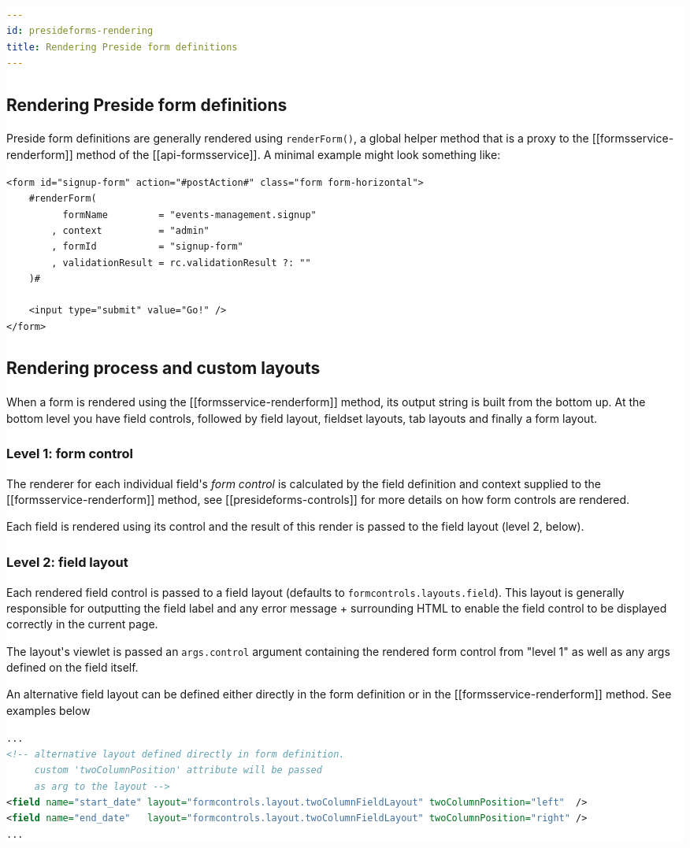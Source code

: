 ```yaml
---
id: presideforms-rendering
title: Rendering Preside form definitions
---
```


## Rendering Preside form definitions

Preside form definitions are generally rendered using `renderForm()`, a global helper method that is a proxy to the [[formsservice-renderform]] method of the [[api-formsservice]]. A minimal example might look something like:

```lucee
<form id="signup-form" action="#postAction#" class="form form-horizontal">
	#renderForm(
		  formName         = "events-management.signup"
		, context          = "admin"
		, formId           = "signup-form"
		, validationResult = rc.validationResult ?: ""
	)#

	<input type="submit" value="Go!" />
</form>
```

## Rendering process and custom layouts

When a form is rendered using the [[formsservice-renderform]] method, its output string is built from the bottom up. At the bottom level you have field controls, followed by field layout, fieldset layouts, tab layouts and finally a form layout.

### Level 1: form control

The renderer for each individual field's _form control_ is calculated by the field definition and context supplied to the [[formsservice-renderform]] method, see [[presideforms-controls]] for more details on how form controls are rendered. 

Each field is rendered using its control and the result of this render is passed to the field layout (level 2, below).

### Level 2: field layout

Each rendered field control is passed to a field layout (defaults to `formcontrols.layouts.field`). This layout is generally responsible for outputting the field label and any error message + surrounding HTML to enable the field control to be displayed correctly in the current page.

The layout's viewlet is passed an `args.control` argument containing the rendered form control from "level 1" as well as any args defined on the field itself.

An alternative field layout can be defined either directly in the form definition or in the [[formsservice-renderform]] method. See examples below

```xml
...
<!-- alternative layout defined directly in form definition.
     custom 'twoColumnPosition' attribute will be passed 
     as arg to the layout -->
<field name="start_date" layout="formcontrols.layout.twoColumnFieldLayout" twoColumnPosition="left"  />
<field name="end_date"   layout="formcontrols.layout.twoColumnFieldLayout" twoColumnPosition="right" />
...
```
